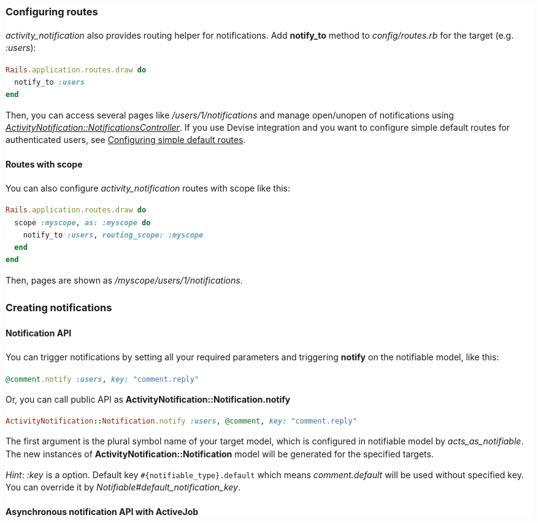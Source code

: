 ### Configuring routes

*activity_notification* also provides routing helper for notifications. Add **notify_to** method to *config/routes.rb* for the target (e.g. *:users*):

```ruby
Rails.application.routes.draw do
  notify_to :users
end
```

Then, you can access several pages like */users/1/notifications* and manage open/unopen of notifications using *[ActivityNotification::NotificationsController](/app/controllers/activity_notification/notifications_controller.rb)*.
If you use Devise integration and you want to configure simple default routes for authenticated users, see [Configuring simple default routes](#configuring-simple-default-routes).

#### Routes with scope

You can also configure *activity_notification* routes with scope like this:

```ruby
Rails.application.routes.draw do
  scope :myscope, as: :myscope do
    notify_to :users, routing_scope: :myscope
  end
end
```

Then, pages are shown as */myscope/users/1/notifications*.

### Creating notifications

#### Notification API

You can trigger notifications by setting all your required parameters and triggering **notify** on the notifiable model, like this:

```ruby
@comment.notify :users, key: "comment.reply"
```

Or, you can call public API as **ActivityNotification::Notification.notify**

```ruby
ActivityNotification::Notification.notify :users, @comment, key: "comment.reply"
```

The first argument is the plural symbol name of your target model, which is configured in notifiable model by *acts_as_notifiable*.
The new instances of **ActivityNotification::Notification** model will be generated for the specified targets.

*Hint*: *:key* is a option. Default key `#{notifiable_type}.default` which means *comment.default* will be used without specified key.
You can override it by *Notifiable#default_notification_key*.

#### Asynchronous notification API with ActiveJob
